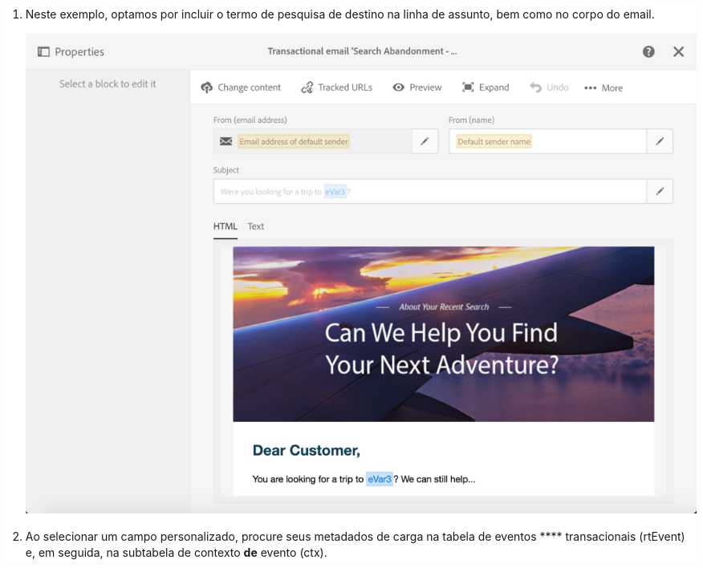 1. Neste exemplo, optamos por incluir o termo de pesquisa de destino na linha de assunto, bem como no corpo do email.

   ![](assets/trigger_uc_search_4.png)

1. Ao selecionar um campo personalizado, procure seus metadados de carga na tabela de eventos **** transacionais (rtEvent) e, em seguida, na subtabela de contexto **de** evento (ctx).
